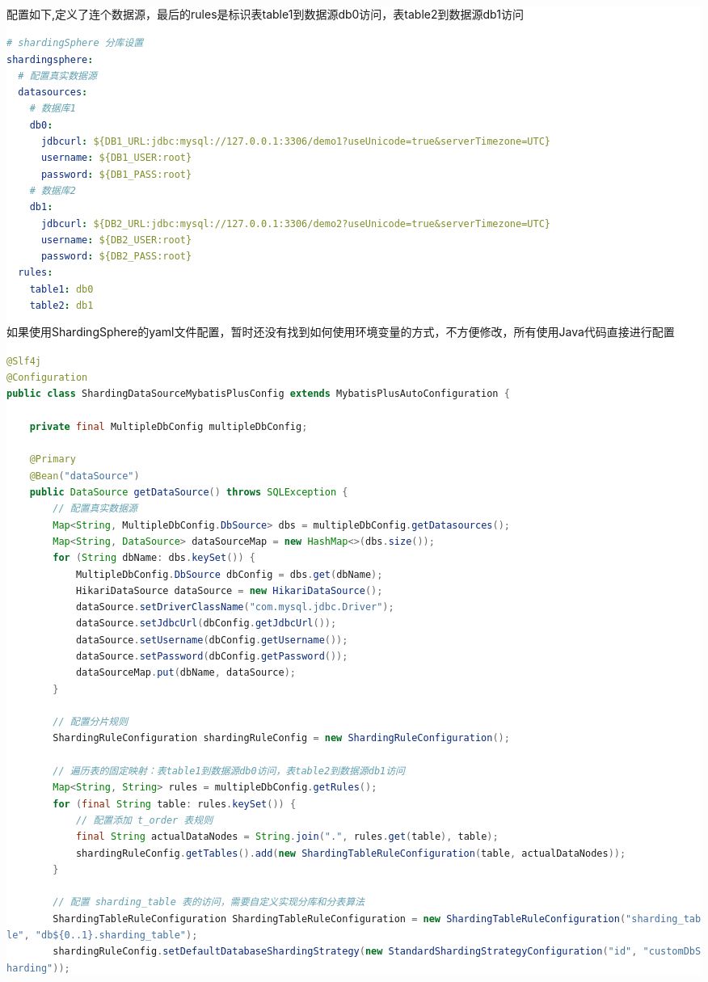 配置如下,定义了连个数据源，最后的rules是标识表table1到数据源db0访问，表table2到数据源db1访问

```yml
# shardingSphere 分库设置
shardingsphere:
  # 配置真实数据源
  datasources:
    # 数据库1
    db0:
      jdbcurl: ${DB1_URL:jdbc:mysql://127.0.0.1:3306/demo1?useUnicode=true&serverTimezone=UTC}
      username: ${DB1_USER:root}
      password: ${DB1_PASS:root}
    # 数据库2
    db1:
      jdbcurl: ${DB2_URL:jdbc:mysql://127.0.0.1:3306/demo2?useUnicode=true&serverTimezone=UTC}
      username: ${DB2_USER:root}
      password: ${DB2_PASS:root}
  rules:
    table1: db0
    table2: db1
```

如果使用ShardingSphere的yaml文件配置，暂时还没有找到如何使用环境变量的方式，不方便修改，所有使用Java代码直接进行配置

```java
@Slf4j
@Configuration
public class ShardingDataSourceMybatisPlusConfig extends MybatisPlusAutoConfiguration {

    private final MultipleDbConfig multipleDbConfig;

    @Primary
    @Bean("dataSource")
    public DataSource getDataSource() throws SQLException {
        // 配置真实数据源
        Map<String, MultipleDbConfig.DbSource> dbs = multipleDbConfig.getDatasources();
        Map<String, DataSource> dataSourceMap = new HashMap<>(dbs.size());
        for (String dbName: dbs.keySet()) {
            MultipleDbConfig.DbSource dbConfig = dbs.get(dbName);
            HikariDataSource dataSource = new HikariDataSource();
            dataSource.setDriverClassName("com.mysql.jdbc.Driver");
            dataSource.setJdbcUrl(dbConfig.getJdbcUrl());
            dataSource.setUsername(dbConfig.getUsername());
            dataSource.setPassword(dbConfig.getPassword());
            dataSourceMap.put(dbName, dataSource);
        }

        // 配置分片规则
        ShardingRuleConfiguration shardingRuleConfig = new ShardingRuleConfiguration();

        // 遍历表的固定映射：表table1到数据源db0访问，表table2到数据源db1访问
        Map<String, String> rules = multipleDbConfig.getRules();
        for (final String table: rules.keySet()) {
            // 配置添加 t_order 表规则
            final String actualDataNodes = String.join(".", rules.get(table), table);
            shardingRuleConfig.getTables().add(new ShardingTableRuleConfiguration(table, actualDataNodes));
        }

        // 配置 sharding_table 表的访问，需要自定义实现分库和分表算法
        ShardingTableRuleConfiguration ShardingTableRuleConfiguration = new ShardingTableRuleConfiguration("sharding_table", "db${0..1}.sharding_table");
        shardingRuleConfig.setDefaultDatabaseShardingStrategy(new StandardShardingStrategyConfiguration("id", "customDbSharding"));
```